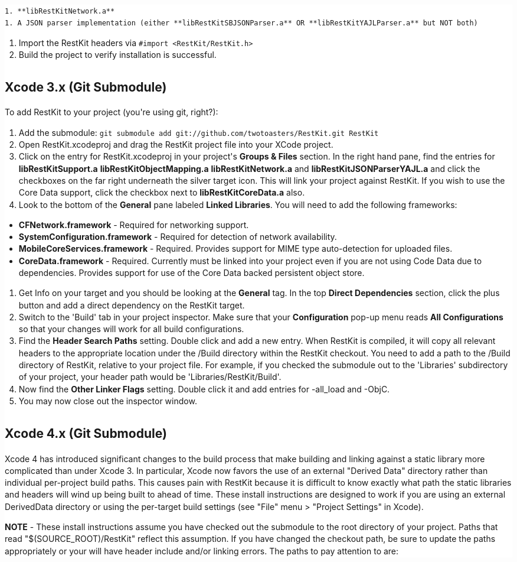     1. **libRestKitNetwork.a**
    1. A JSON parser implementation (either **libRestKitSBJSONParser.a** OR **libRestKitYAJLParser.a** but NOT both)
1. Import the RestKit headers via `#import <RestKit/RestKit.h>`
1. Build the project to verify installation is successful.
    
Xcode 3.x (Git Submodule)
-------------------------

To add RestKit to your project (you're using git, right?):

1. Add the submodule: `git submodule add git://github.com/twotoasters/RestKit.git RestKit`
1. Open RestKit.xcodeproj and drag the RestKit project file into your XCode project.
1. Click on the entry for RestKit.xcodeproj in your project's **Groups & Files** section. In the right hand pane, find the entries for **libRestKitSupport.a** **libRestKitObjectMapping.a** **libRestKitNetwork.a** and **libRestKitJSONParserYAJL.a** and click the checkboxes on the far right underneath the silver target icon. This will link your project against RestKit. If you wish to use the Core Data support, click the checkbox next to **libRestKitCoreData.a** also.
1. Look to the bottom of the **General** pane labeled **Linked Libraries**. You will need to add the following frameworks:
 * **CFNetwork.framework** - Required for networking support.
 * **SystemConfiguration.framework** - Required for detection of network availability.
 * **MobileCoreServices.framework** - Required. Provides support for MIME type auto-detection for uploaded files.
 * **CoreData.framework** - Required. Currently must be linked into your project even if you are not using Code Data due to dependencies. Provides support for use of the Core Data backed persistent object store.
1. Get Info on your target and you should be looking at the **General** tag. In the top **Direct Dependencies** section, click the plus button and add a direct dependency on the RestKit target.
1. Switch to the 'Build' tab in your project inspector. Make sure that your **Configuration** pop-up menu reads **All Configurations** so that your changes will work for all build configurations. 
1. Find the **Header Search Paths** setting. Double click and add a new entry. When RestKit is compiled, it will copy all relevant headers to the appropriate location under the /Build directory within the RestKit checkout. You need to add a path to the /Build directory of RestKit, relative to your project file. For example, if you checked the submodule out to the 'Libraries' subdirectory of your project, your header path would be 'Libraries/RestKit/Build'.
1. Now find the **Other Linker Flags** setting. Double click it and add entries for -all_load and -ObjC.
1. You may now close out the inspector window.

Xcode 4.x (Git Submodule)
-------------------------

Xcode 4 has introduced significant changes to the build process that make building and linking against a static library more complicated than under Xcode 3. In
particular, Xcode now favors the use of an external "Derived Data" directory rather than individual per-project build paths. This causes pain with RestKit because
it is difficult to know exactly what path the static libraries and headers will wind up being built to ahead of time. These install instructions are designed to
work if you are using an external DerivedData directory or using the per-target build settings (see "File" menu > "Project Settings" in Xcode).

**NOTE** - These install instructions assume you have checked out the submodule to the root directory of your project. Paths that read "$(SOURCE_ROOT)/RestKit" reflect this assumption. If you have changed the checkout path, be sure to update the paths appropriately or your will have header include and/or linking errors. The paths to pay attention to are:
